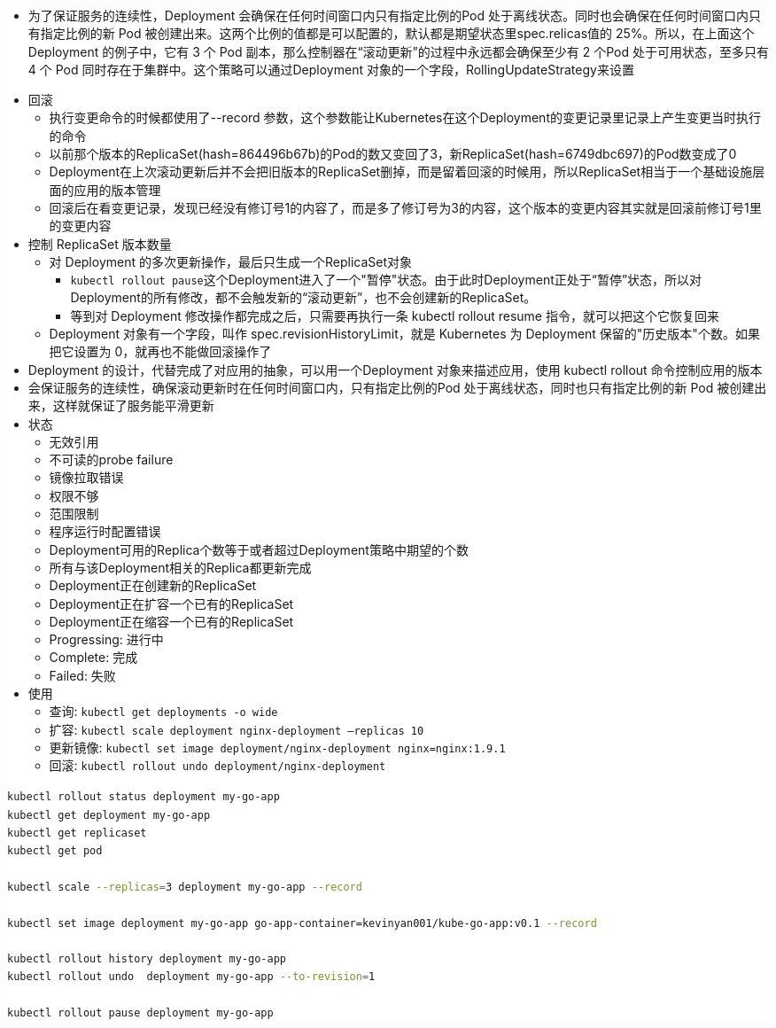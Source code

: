   - 为了保证服务的连续性，Deployment 会确保在任何时间窗口内只有指定比例的Pod 处于离线状态。同时也会确保在任何时间窗口内只有指定比例的新 Pod 被创建出来。这两个比例的值都是可以配置的，默认都是期望状态里spec.relicas值的 25%。所以，在上面这个 Deployment 的例子中，它有 3 个 Pod 副本，那么控制器在“滚动更新”的过程中永远都会确保至少有 2 个Pod 处于可用状态，至多只有 4 个 Pod 同时存在于集群中。这个策略可以通过Deployment 对象的一个字段，RollingUpdateStrategy来设置
* 回滚
  - 执行变更命令的时候都使用了--record 参数，这个参数能让Kubernetes在这个Deployment的变更记录里记录上产生变更当时执行的命令
  - 以前那个版本的ReplicaSet(hash=864496b67b)的Pod的数又变回了3，新ReplicaSet(hash=6749dbc697)的Pod数变成了0
  - Deployment在上次滚动更新后并不会把旧版本的ReplicaSet删掉，而是留着回滚的时候用，所以ReplicaSet相当于一个基础设施层面的应用的版本管理
  - 回滚后在看变更记录，发现已经没有修订号1的内容了，而是多了修订号为3的内容，这个版本的变更内容其实就是回滚前修订号1里的变更内容
* 控制 ReplicaSet 版本数量
  - 对 Deployment 的多次更新操作，最后只生成一个ReplicaSet对象
    + `kubectl rollout pause`这个Deployment进入了一个"暂停"状态。由于此时Deployment正处于“暂停”状态，所以对Deployment的所有修改，都不会触发新的“滚动更新”，也不会创建新的ReplicaSet。
    + 等到对 Deployment 修改操作都完成之后，只需要再执行一条 kubectl rollout resume 指令，就可以把这个它恢复回来
  - Deployment 对象有一个字段，叫作 spec.revisionHistoryLimit，就是 Kubernetes 为 Deployment 保留的"历史版本"个数。如果把它设置为 0，就再也不能做回滚操作了
* Deployment 的设计，代替完成了对应用的抽象，可以用一个Deployment 对象来描述应用，使用 kubectl rollout 命令控制应用的版本
* 会保证服务的连续性，确保滚动更新时在任何时间窗口内，只有指定比例的Pod 处于离线状态，同时也只有指定比例的新 Pod 被创建出来，这样就保证了服务能平滑更新
* 状态
  - 无效引用
  - 不可读的probe failure
  - 镜像拉取错误
  - 权限不够
  - 范围限制
  - 程序运行时配置错误
  - Deployment可用的Replica个数等于或者超过Deployment策略中期望的个数
  - 所有与该Deployment相关的Replica都更新完成
  - Deployment正在创建新的ReplicaSet
  - Deployment正在扩容一个已有的ReplicaSet
  - Deployment正在缩容一个已有的ReplicaSet
  - Progressing: 进行中
  - Complete: 完成
  - Failed: 失败
* 使用
  - 查询: `kubectl get deployments -o wide`
  - 扩容: `kubectl scale deployment nginx-deployment –replicas 10`
  - 更新镜像: `kubectl set image deployment/nginx-deployment nginx=nginx:1.9.1`
  - 回滚: `kubectl rollout undo deployment/nginx-deployment`

```sh
kubectl rollout status deployment my-go-app
kubectl get deployment my-go-app
kubectl get replicaset
kubectl get pod

kubectl scale --replicas=3 deployment my-go-app --record

kubectl set image deployment my-go-app go-app-container=kevinyan001/kube-go-app:v0.1 --record

kubectl rollout history deployment my-go-app
kubectl rollout undo  deployment my-go-app --to-revision=1

kubectl rollout pause deployment my-go-app
```
